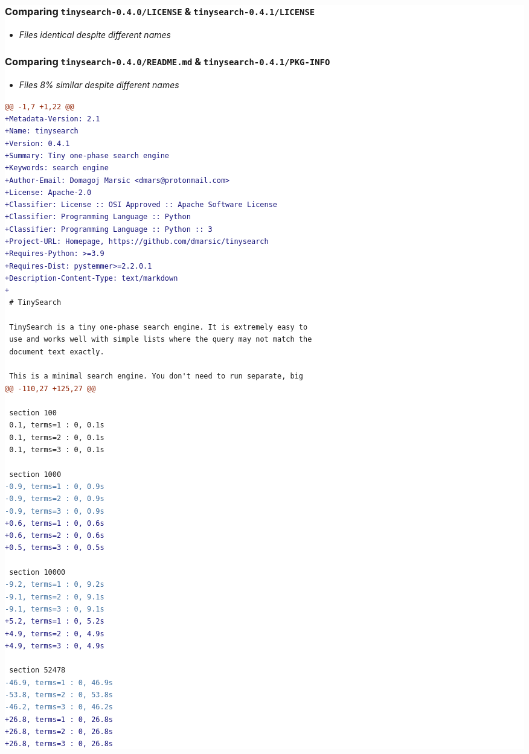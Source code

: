 ### Comparing `tinysearch-0.4.0/LICENSE` & `tinysearch-0.4.1/LICENSE`

 * *Files identical despite different names*

### Comparing `tinysearch-0.4.0/README.md` & `tinysearch-0.4.1/PKG-INFO`

 * *Files 8% similar despite different names*

```diff
@@ -1,7 +1,22 @@
+Metadata-Version: 2.1
+Name: tinysearch
+Version: 0.4.1
+Summary: Tiny one-phase search engine
+Keywords: search engine
+Author-Email: Domagoj Marsic <dmars@protonmail.com>
+License: Apache-2.0
+Classifier: License :: OSI Approved :: Apache Software License
+Classifier: Programming Language :: Python
+Classifier: Programming Language :: Python :: 3
+Project-URL: Homepage, https://github.com/dmarsic/tinysearch
+Requires-Python: >=3.9
+Requires-Dist: pystemmer>=2.2.0.1
+Description-Content-Type: text/markdown
+
 # TinySearch
 
 TinySearch is a tiny one-phase search engine. It is extremely easy to
 use and works well with simple lists where the query may not match the
 document text exactly.
 
 This is a minimal search engine. You don't need to run separate, big
@@ -110,27 +125,27 @@
 
 section 100
 0.1, terms=1 : 0, 0.1s
 0.1, terms=2 : 0, 0.1s
 0.1, terms=3 : 0, 0.1s
 
 section 1000
-0.9, terms=1 : 0, 0.9s
-0.9, terms=2 : 0, 0.9s
-0.9, terms=3 : 0, 0.9s
+0.6, terms=1 : 0, 0.6s
+0.6, terms=2 : 0, 0.6s
+0.5, terms=3 : 0, 0.5s
 
 section 10000
-9.2, terms=1 : 0, 9.2s
-9.1, terms=2 : 0, 9.1s
-9.1, terms=3 : 0, 9.1s
+5.2, terms=1 : 0, 5.2s
+4.9, terms=2 : 0, 4.9s
+4.9, terms=3 : 0, 4.9s
 
 section 52478
-46.9, terms=1 : 0, 46.9s
-53.8, terms=2 : 0, 53.8s
-46.2, terms=3 : 0, 46.2s
+26.8, terms=1 : 0, 26.8s
+26.8, terms=2 : 0, 26.8s
+26.8, terms=3 : 0, 26.8s
```